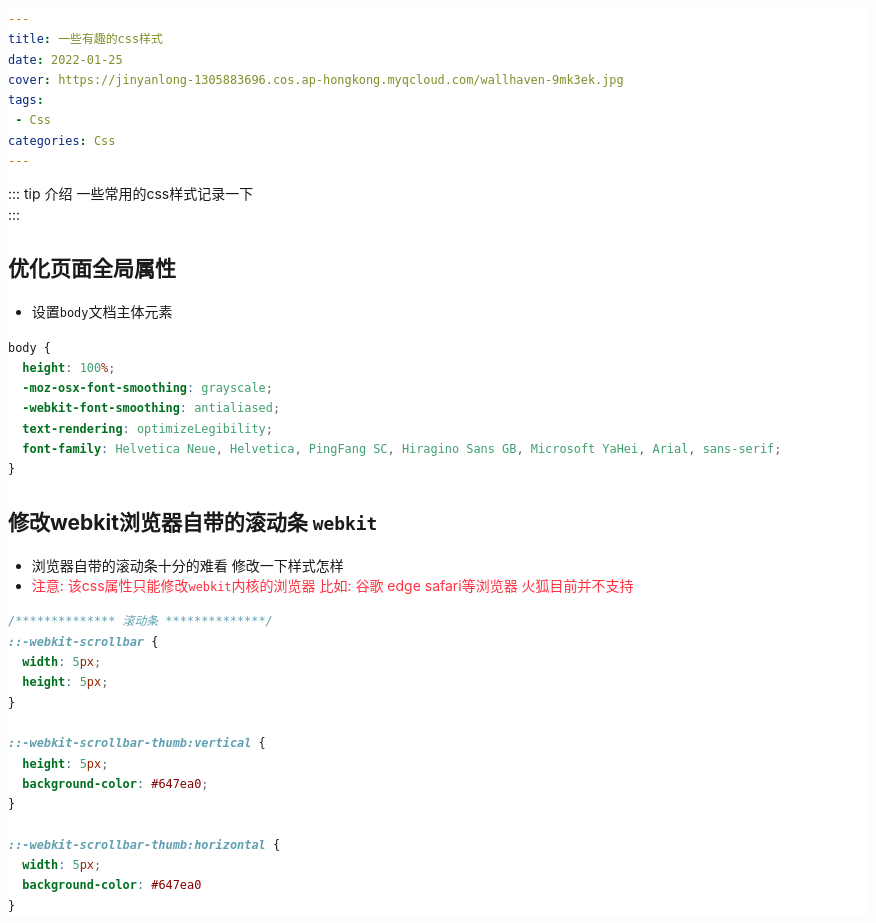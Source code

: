 ```yaml
---
title: 一些有趣的css样式
date: 2022-01-25
cover: https://jinyanlong-1305883696.cos.ap-hongkong.myqcloud.com/wallhaven-9mk3ek.jpg
tags:
 - Css
categories: Css
---
```


::: tip 介绍
一些常用的css样式记录一下<br>
:::



## 优化页面全局属性

* 设置`body`文档主体元素

```css
body {
  height: 100%;
  -moz-osx-font-smoothing: grayscale;
  -webkit-font-smoothing: antialiased;
  text-rendering: optimizeLegibility;
  font-family: Helvetica Neue, Helvetica, PingFang SC, Hiragino Sans GB, Microsoft YaHei, Arial, sans-serif;
}
```

## 修改webkit浏览器自带的滚动条 `webkit`

* 浏览器自带的滚动条十分的难看 修改一下样式怎样
* <font color =#ff3040>注意: 该css属性只能修改`webkit`内核的浏览器 比如: 谷歌 edge safari等浏览器 火狐目前并不支持</font>

```css
/************** 滚动条 **************/
::-webkit-scrollbar {
  width: 5px;
  height: 5px;
}

::-webkit-scrollbar-thumb:vertical {
  height: 5px;
  background-color: #647ea0;
}

::-webkit-scrollbar-thumb:horizontal {
  width: 5px;
  background-color: #647ea0
}
```
